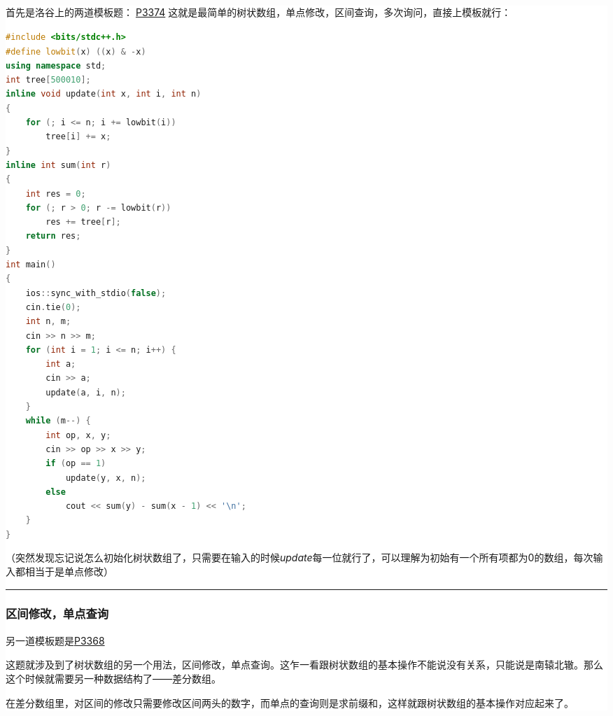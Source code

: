 首先是洛谷上的两道模板题：
[P3374](https://www.luogu.com.cn/problem/P3374)
这就是最简单的树状数组，单点修改，区间查询，多次询问，直接上模板就行：

```c++
#include <bits/stdc++.h>
#define lowbit(x) ((x) & -x)
using namespace std;
int tree[500010];
inline void update(int x, int i, int n)
{
    for (; i <= n; i += lowbit(i))
        tree[i] += x;
}
inline int sum(int r)
{
    int res = 0;
    for (; r > 0; r -= lowbit(r))
        res += tree[r];
    return res;
}
int main()
{
    ios::sync_with_stdio(false);
    cin.tie(0);
    int n, m;
    cin >> n >> m;
    for (int i = 1; i <= n; i++) {
        int a;
        cin >> a;
        update(a, i, n);
    }
    while (m--) {
        int op, x, y;
        cin >> op >> x >> y;
        if (op == 1)
            update(y, x, n);
        else
            cout << sum(y) - sum(x - 1) << '\n';
    }
}
```

（突然发现忘记说怎么初始化树状数组了，只需要在输入的时候*update*每一位就行了，可以理解为初始有一个所有项都为0的数组，每次输入都相当于是单点修改）

---

### 区间修改，单点查询

另一道模板题是[P3368](https://www.luogu.com.cn/problem/P3368)

这题就涉及到了树状数组的另一个用法，区间修改，单点查询。这乍一看跟树状数组的基本操作不能说没有关系，只能说是南辕北辙。那么这个时候就需要另一种数据结构了——差分数组。

在差分数组里，对区间的修改只需要修改区间两头的数字，而单点的查询则是求前缀和，这样就跟树状数组的基本操作对应起来了。
